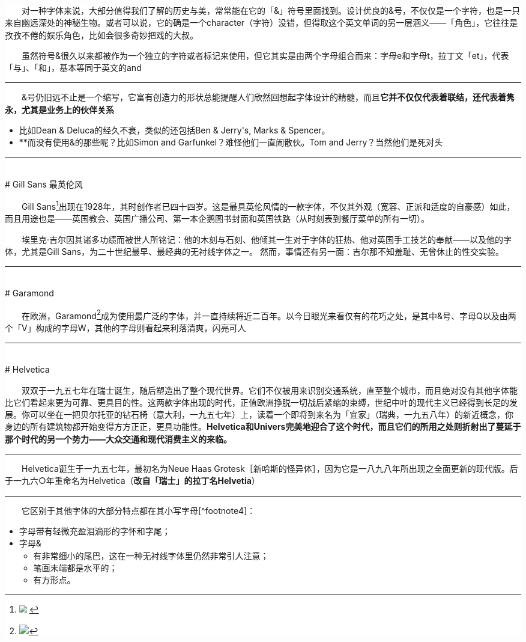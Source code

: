 　　对一种字体来说，大部分值得我们了解的历史与美，常常能在它的「&」符号里面找到。设计优良的&号，不仅仅是一个字符，也是一只来自幽远深处的神秘生物。或者可以说，它的确是一个character（字符）没错，但得取这个英文单词的另一层涵义——「角色」，它往往是孜孜不倦的娱乐角色，比如会很多奇妙把戏的大叔。

　　虽然符号&很久以来都被作为一个独立的字符或者标记来使用，但它其实是由两个字母组合而来：字母e和字母t，拉丁文「et」，代表「与」、「和」，基本等同于英文的and

---

　　&号仍旧远不止是一个缩写，它富有创造力的形状总能提醒人们欣然回想起字体设计的精髓，而且**它并不仅仅代表着联结，还代表着隽永，尤其是业务上的伙伴关系**

- 比如Dean & Deluca的经久不衰，类似的还包括Ben & Jerry's, Marks & Spencer。
- **而没有使用&的那些呢？比如Simon and Garfunkel？难怪他们一直闹散伙。Tom and Jerry？当然他们是死对头

------

<br/>
# Gill Sans 最英伦风

　　Gill Sans[^footnote1]出现在1928年，其时创作者已四十四岁。这是最具英伦风情的一款字体，不仅其外观（宽容、正派和适度的自豪感）如此，而且用途也是——英国教会、英国广播公司、第一本企鹅图书封面和英国铁路（从时刻表到餐厅菜单的所有一切）。

　　埃里克·吉尔因其诸多功绩而被世人所铭记：他的木刻与石刻、他倾其一生对于字体的狂热、他对英国手工技艺的奉献——以及他的字体，尤其是Gill Sans，为二十世纪最早、最经典的无衬线字体之一。 然而，事情还有另一面：吉尔那不知羞耻、无曾休止的性交实验。

[^footnote1]:<img src="https://blogarchive.oss-cn-beijing.aliyuncs.com/20201027204028.png" style="zoom:80%;" />

------

<br/>
# Garamond

　　在欧洲，Garamond[^footnote2]成为使用最广泛的字体，并一直持续将近二百年。以今日眼光来看仅有的花巧之处，是其中&号、字母Q以及由两个「V」构成的字母W，其他的字母则看起来利落清爽，闪亮可人

[^footnote2]:![](https://blogarchive.oss-cn-beijing.aliyuncs.com/20201027204049.png)

------

<br/>
# Helvetica

　　双双于一九五七年在瑞士诞生，随后塑造出了整个现代世界。它们不仅被用来识别交通系统，直至整个城市，而且绝对没有其他字体能比它们看起来更为可靠、更具目的性。这两款字体出现的时代，正值欧洲挣脱一切战后紧缩的束缚，世纪中叶的现代主义已经得到长足的发展。你可以坐在一把贝尔托亚的钻石椅（意大利，一九五七年）上，读着一个即将到来名为「宜家」（瑞典，一九五八年）的新近概念，你身边的所有建筑物都开始变得方方正正，更具功能性。**Helvetica和Univers完美地迎合了这个时代，而且它们的所用之处则折射出了蔓延于那个时代的另一个势力——大众交通和现代消费主义的来临。**

------

　　Helvetica诞生于一九五七年，最初名为Neue Haas Grotesk［新哈斯的怪异体］，因为它是一八九八年所出现之全面更新的现代版。后于一九六○年重命名为Helvetica（**改自「瑞士」的拉丁名Helvetia**）

------

　　它区别于其他字体的大部分特点都在其小写字母[^footnote4]：

- 字母带有轻微充盈泪滴形的字怀和字尾；
- 字母&
  - 有非常细小的尾巴，这在一种无衬线字体里仍然非常引人注意；
  - 笔画末端都是水平的；
  - 有方形点。
